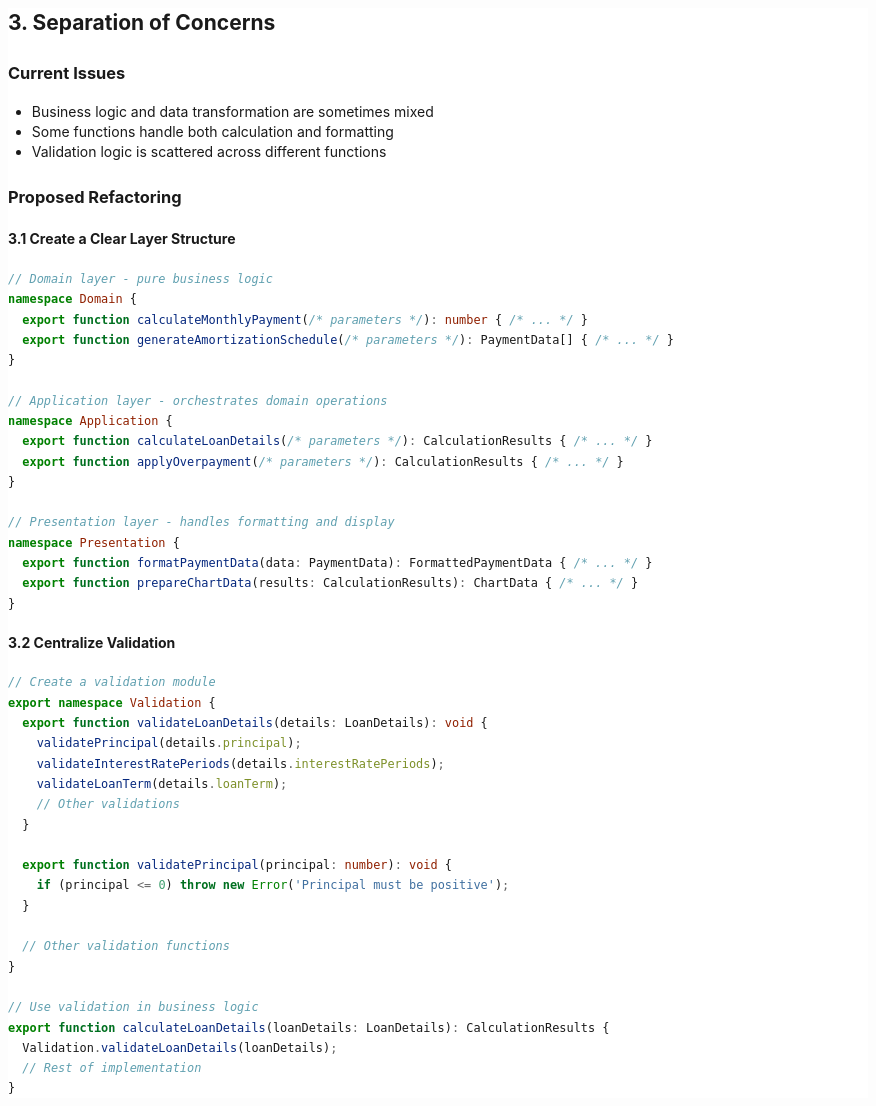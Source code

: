 ## 3. Separation of Concerns

### Current Issues
- Business logic and data transformation are sometimes mixed
- Some functions handle both calculation and formatting
- Validation logic is scattered across different functions

### Proposed Refactoring

#### 3.1 Create a Clear Layer Structure

```typescript
// Domain layer - pure business logic
namespace Domain {
  export function calculateMonthlyPayment(/* parameters */): number { /* ... */ }
  export function generateAmortizationSchedule(/* parameters */): PaymentData[] { /* ... */ }
}

// Application layer - orchestrates domain operations
namespace Application {
  export function calculateLoanDetails(/* parameters */): CalculationResults { /* ... */ }
  export function applyOverpayment(/* parameters */): CalculationResults { /* ... */ }
}

// Presentation layer - handles formatting and display
namespace Presentation {
  export function formatPaymentData(data: PaymentData): FormattedPaymentData { /* ... */ }
  export function prepareChartData(results: CalculationResults): ChartData { /* ... */ }
}
```

#### 3.2 Centralize Validation

```typescript
// Create a validation module
export namespace Validation {
  export function validateLoanDetails(details: LoanDetails): void {
    validatePrincipal(details.principal);
    validateInterestRatePeriods(details.interestRatePeriods);
    validateLoanTerm(details.loanTerm);
    // Other validations
  }
  
  export function validatePrincipal(principal: number): void {
    if (principal <= 0) throw new Error('Principal must be positive');
  }
  
  // Other validation functions
}

// Use validation in business logic
export function calculateLoanDetails(loanDetails: LoanDetails): CalculationResults {
  Validation.validateLoanDetails(loanDetails);
  // Rest of implementation
}
```

